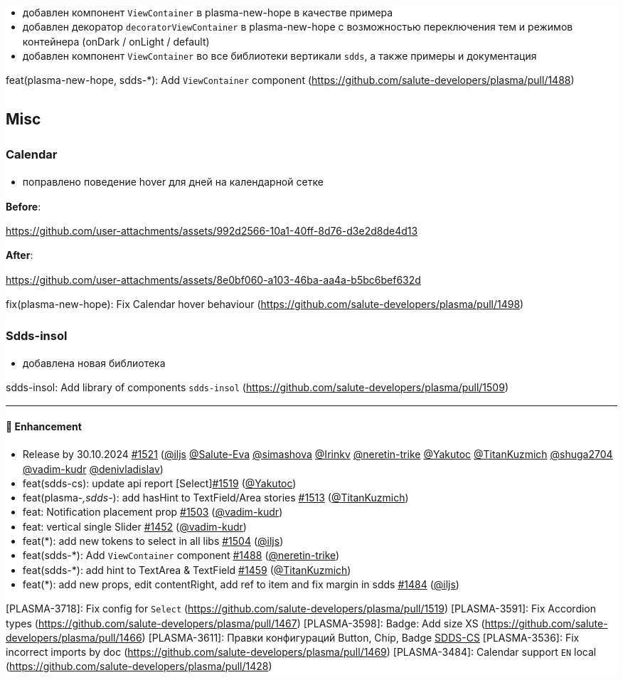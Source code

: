-   добавлен компонент `ViewContainer` в plasma-new-hope в качестве примера
-   добавлен декоратор `decoratorViewContainer` в plasma-new-hope с возможностью переключения тем и режимов контейнера (onDark / onLight / default)
-   добавлен компонент `ViewContainer` во все библиотеки вертикали `sdds`, а также примеры и документация

feat(plasma-new-hope, sdds-\*): Add `ViewContainer` component (https://github.com/salute-developers/plasma/pull/1488)

## Misc

### Calendar

-   поправлено поведение hover для дней на календарной сетке

**Before**:

https://github.com/user-attachments/assets/992d2566-10a1-40ff-8d76-d3e2d8de4d13

**After**:

https://github.com/user-attachments/assets/8e0bf060-a103-46ba-aa4a-b5bc6bef632d

fix(plasma-new-hope): Fix Calendar hover behaviour (https://github.com/salute-developers/plasma/pull/1498)

### Sdds-insol

-   добавлена новая библиотека

sdds-insol: Add library of components `sdds-insol` (https://github.com/salute-developers/plasma/pull/1509)

---

#### 🚀 Enhancement

-   Release by 30.10.2024 [#1521](https://github.com/salute-developers/plasma/pull/1521) ([@iljs](https://github.com/iljs) [@Salute-Eva](https://github.com/Salute-Eva) [@simashova](https://github.com/simashova) [@Irinkv](https://github.com/Irinkv) [@neretin-trike](https://github.com/neretin-trike) [@Yakutoc](https://github.com/Yakutoc) [@TitanKuzmich](https://github.com/TitanKuzmich) [@shuga2704](https://github.com/shuga2704) [@vadim-kudr](https://github.com/vadim-kudr) [@denivladislav](https://github.com/denivladislav))
-   feat(sdds-cs): update api report [Select][#1519](https://github.com/salute-developers/plasma/pull/1519) ([@Yakutoc](https://github.com/Yakutoc))
-   feat(plasma-_,sdds-_): add hasHint to TextField/Area stories [#1513](https://github.com/salute-developers/plasma/pull/1513) ([@TitanKuzmich](https://github.com/TitanKuzmich))
-   feat: Notification placement prop [#1503](https://github.com/salute-developers/plasma/pull/1503) ([@vadim-kudr](https://github.com/vadim-kudr))
-   feat: vertical single Slider [#1452](https://github.com/salute-developers/plasma/pull/1452) ([@vadim-kudr](https://github.com/vadim-kudr))
-   feat(\*): add new tokens to select in all libs [#1504](https://github.com/salute-developers/plasma/pull/1504) ([@iljs](https://github.com/iljs))
-   feat(sdds-\*): Add `ViewContainer` component [#1488](https://github.com/salute-developers/plasma/pull/1488) ([@neretin-trike](https://github.com/neretin-trike))
-   feat(sdds-\*): add hint to TextArea & TextField [#1459](https://github.com/salute-developers/plasma/pull/1459) ([@TitanKuzmich](https://github.com/TitanKuzmich))
-   feat(\*): add new props, edit contentRight, add ref to item and fix margin in sdds [#1484](https://github.com/salute-developers/plasma/pull/1484) ([@iljs](https://github.com/iljs))


[PLASMA-3718]: Fix config for `Select` (https://github.com/salute-developers/plasma/pull/1519)
[PLASMA-3591]: Fix Accordion types (https://github.com/salute-developers/plasma/pull/1467)
[PLASMA-3598]: Badge: Add size XS (https://github.com/salute-developers/plasma/pull/1466)
[PLASMA-3611]: Правки конфигураций Button, Chip, Badge [SDDS-CS](https://github.com/salute-developers/plasma/pull/1473)
[PLASMA-3536]: Fix incorrect imports by doc (https://github.com/salute-developers/plasma/pull/1469)
[PLASMA-3484]: Calendar support `EN` local (https://github.com/salute-developers/plasma/pull/1428)